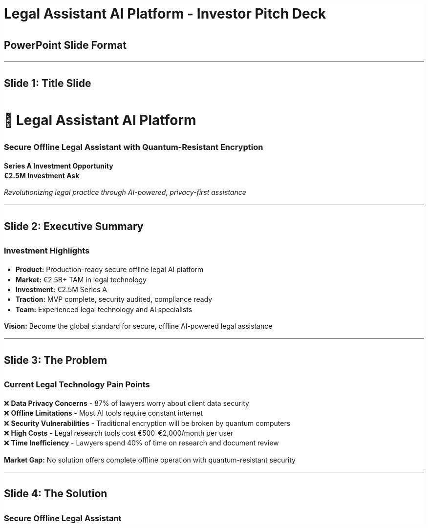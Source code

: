 # Legal Assistant AI Platform - Investor Pitch Deck
## PowerPoint Slide Format

---

## Slide 1: Title Slide
# 🚀 Legal Assistant AI Platform
### Secure Offline Legal Assistant with Quantum-Resistant Encryption

**Series A Investment Opportunity**  
**€2.5M Investment Ask**

*Revolutionizing legal practice through AI-powered, privacy-first assistance*

---

## Slide 2: Executive Summary
### Investment Highlights

- **Product:** Production-ready secure offline legal AI platform
- **Market:** €2.5B+ TAM in legal technology
- **Investment:** €2.5M Series A
- **Traction:** MVP complete, security audited, compliance ready
- **Team:** Experienced legal technology and AI specialists

**Vision:** Become the global standard for secure, offline AI-powered legal assistance

---

## Slide 3: The Problem
### Current Legal Technology Pain Points

❌ **Data Privacy Concerns** - 87% of lawyers worry about client data security  
❌ **Offline Limitations** - Most AI tools require constant internet  
❌ **Security Vulnerabilities** - Traditional encryption will be broken by quantum computers  
❌ **High Costs** - Legal research tools cost €500-€2,000/month per user  
❌ **Time Inefficiency** - Lawyers spend 40% of time on research and document review

**Market Gap:** No solution offers complete offline operation with quantum-resistant security

---

## Slide 4: The Solution
### Secure Offline Legal Assistant
